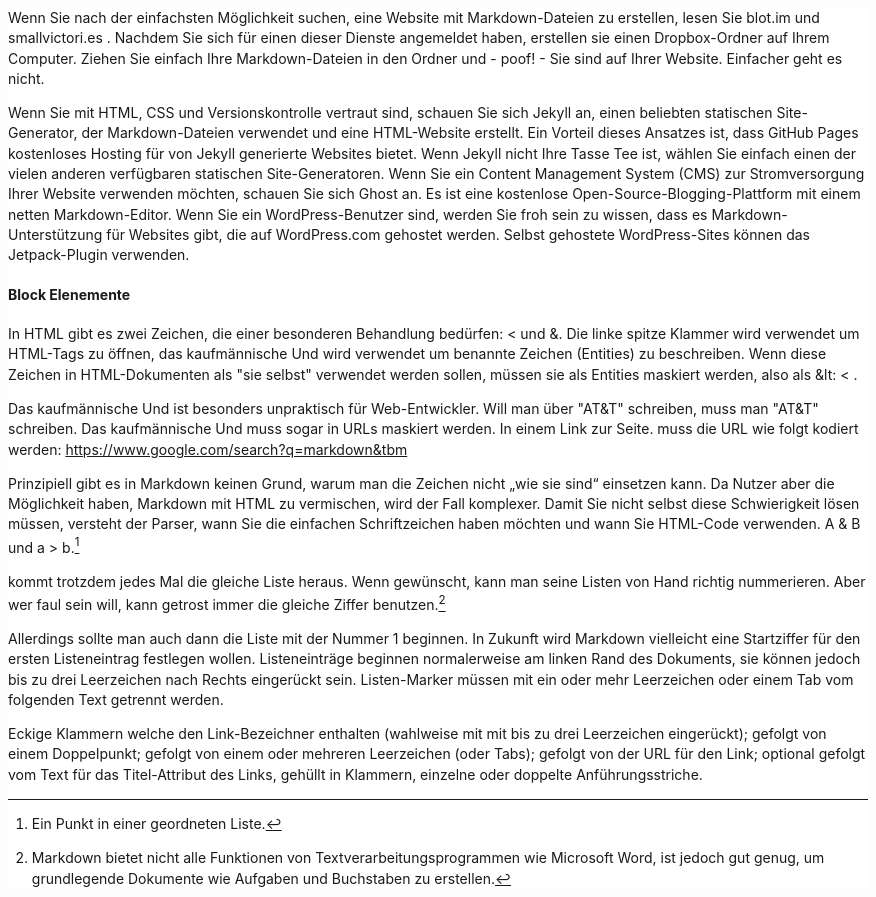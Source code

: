 Wenn Sie nach der einfachsten Möglichkeit suchen, eine Website mit Markdown-Dateien zu erstellen, lesen Sie blot.im und smallvictori.es . Nachdem Sie sich für einen dieser Dienste angemeldet haben, erstellen sie einen Dropbox-Ordner auf Ihrem Computer. Ziehen Sie einfach Ihre Markdown-Dateien in den Ordner und - poof! - Sie sind auf Ihrer Website. Einfacher geht es nicht.

Wenn Sie mit HTML, CSS und Versionskontrolle vertraut sind, schauen Sie sich Jekyll an, einen beliebten statischen Site-Generator, der Markdown-Dateien verwendet und eine HTML-Website erstellt. Ein Vorteil dieses Ansatzes ist, dass GitHub Pages kostenloses Hosting für von Jekyll generierte Websites bietet. Wenn Jekyll nicht Ihre Tasse Tee ist, wählen Sie einfach einen der vielen anderen verfügbaren statischen Site-Generatoren. Wenn Sie ein Content Management System (CMS) zur Stromversorgung Ihrer Website verwenden möchten, schauen Sie sich Ghost an. Es ist eine kostenlose Open-Source-Blogging-Plattform mit einem netten Markdown-Editor. Wenn Sie ein WordPress-Benutzer sind, werden Sie froh sein zu wissen, dass es Markdown-Unterstützung für Websites gibt, die auf WordPress.com gehostet werden. Selbst gehostete WordPress-Sites können das Jetpack-Plugin verwenden.

#### Block Elenemente

In HTML gibt es zwei Zeichen, die einer besonderen Behandlung bedürfen: < und &. Die linke spitze Klammer wird verwendet um HTML-Tags zu öffnen, das kaufmännische Und wird verwendet um benannte Zeichen (Entities) zu beschreiben. Wenn diese Zeichen in HTML-Dokumenten als "sie selbst" verwendet werden sollen, müssen sie als Entities maskiert werden, also als \&lt: &lt; .


Das kaufmännische Und ist besonders unpraktisch für Web-Entwickler. Will man über "AT&T" schreiben, muss man "AT&amp;T" schreiben. Das kaufmännische Und muss sogar in URLs maskiert werden. In einem Link zur Seite. muss die URL wie folgt kodiert werden: https://www.google.com/search?q=markdown&tbm

Prinzipiell gibt es in Markdown keinen Grund, warum man die Zeichen nicht „wie sie sind“ einsetzen kann. Da Nutzer aber die Möglichkeit haben, Markdown mit HTML zu vermischen, wird der Fall komplexer. Damit Sie nicht selbst diese Schwierigkeit lösen müssen, versteht der Parser, wann Sie die einfachen Schriftzeichen haben möchten und wann Sie HTML-Code verwenden. A & B und a > b.[^15]

[^15]: Ein Punkt in einer geordneten Liste.

kommt trotzdem jedes Mal die gleiche Liste heraus. Wenn gewünscht, kann man seine Listen von Hand richtig nummerieren. Aber wer faul sein will, kann getrost immer die gleiche Ziffer benutzen.[^16]

[^16]:Markdown bietet nicht alle Funktionen von Textverarbeitungsprogrammen wie Microsoft Word, ist jedoch gut genug, um grundlegende Dokumente wie Aufgaben und Buchstaben zu erstellen.

Allerdings sollte man auch dann die Liste mit der Nummer 1 beginnen. In Zukunft wird Markdown vielleicht eine Startziffer für den ersten Listeneintrag festlegen wollen. Listeneinträge beginnen normalerweise am linken Rand des Dokuments, sie können jedoch bis zu drei Leerzeichen nach Rechts eingerückt sein. Listen-Marker müssen mit ein oder mehr Leerzeichen oder einem Tab vom folgenden Text getrennt werden.

Eckige Klammern welche den Link-Bezeichner enthalten (wahlweise mit mit bis zu drei Leerzeichen eingerückt);
gefolgt von einem Doppelpunkt;
gefolgt von einem oder mehreren Leerzeichen (oder Tabs);
gefolgt von der URL für den Link;
optional gefolgt vom Text für das Titel-Attribut des Links, gehüllt in Klammern, einzelne oder doppelte Anführungsstriche.


[^1]: Einbindung von Änderungen im Englischen Original, Text-Korrekturen
[^2]: Überarbeitung auf Basis einer neuen Version des englischen Originals
[^3]: Markdown ermöglicht es, Backslash-Maskierung zu nutzen um Zeichen zu schreiben
[^4]: Markdown ermöglicht es, Backslash-Maskierung zu nutzen um Zeichen zu schreiben
[^5]: Markdown ist eine vereinfachte Auszeichnungssprache.
[^10]: Autoren können drei verschiedene Editor-Typen verwenden
[^11]: Für die Auszeichnung von Text verwendet Markdown vor allem Satzzeichen.